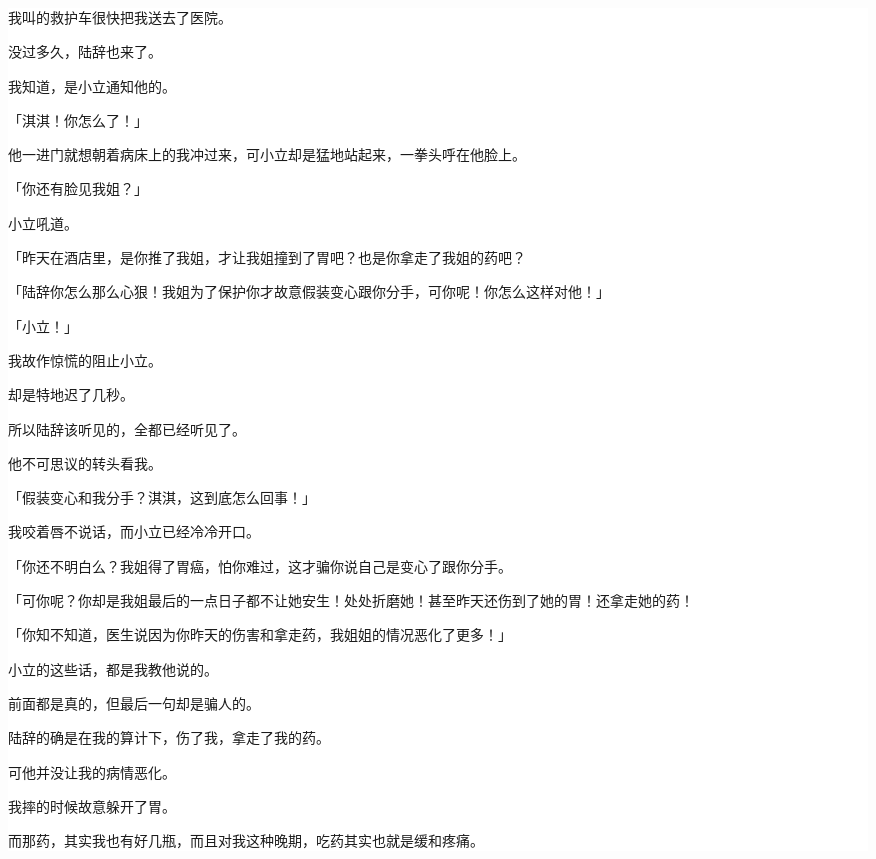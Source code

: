 我叫的救护车很快把我送去了医院。


没过多久，陆辞也来了。


我知道，是小立通知他的。


「淇淇！你怎么了！」


他一进门就想朝着病床上的我冲过来，可小立却是猛地站起来，一拳头呼在他脸上。


「你还有脸见我姐？」


小立吼道。


「昨天在酒店里，是你推了我姐，才让我姐撞到了胃吧？也是你拿走了我姐的药吧？


「陆辞你怎么那么心狠！我姐为了保护你才故意假装变心跟你分手，可你呢！你怎么这样对他！」


「小立！」


我故作惊慌的阻止小立。


却是特地迟了几秒。


所以陆辞该听见的，全都已经听见了。


他不可思议的转头看我。


「假装变心和我分手？淇淇，这到底怎么回事！」


我咬着唇不说话，而小立已经冷冷开口。


「你还不明白么？我姐得了胃癌，怕你难过，这才骗你说自己是变心了跟你分手。


「可你呢？你却是我姐最后的一点日子都不让她安生！处处折磨她！甚至昨天还伤到了她的胃！还拿走她的药！


「你知不知道，医生说因为你昨天的伤害和拿走药，我姐姐的情况恶化了更多！」


小立的这些话，都是我教他说的。


前面都是真的，但最后一句却是骗人的。


陆辞的确是在我的算计下，伤了我，拿走了我的药。


可他并没让我的病情恶化。


我摔的时候故意躲开了胃。


而那药，其实我也有好几瓶，而且对我这种晚期，吃药其实也就是缓和疼痛。
